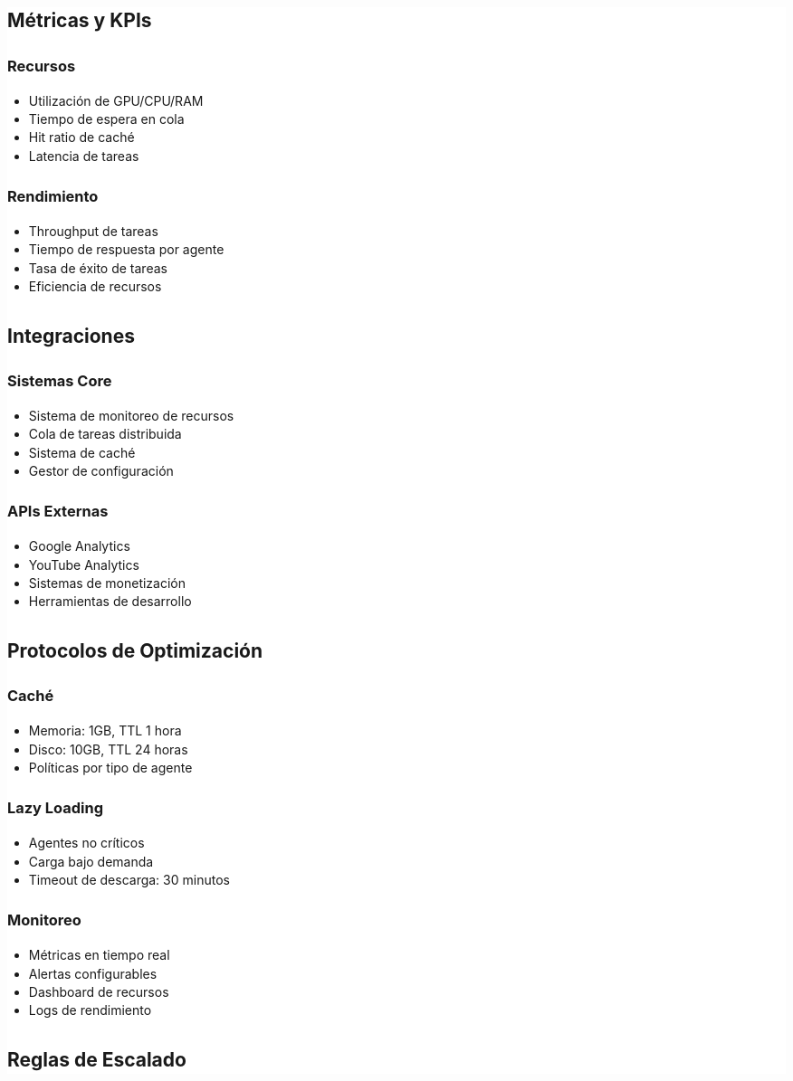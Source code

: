 ## Métricas y KPIs

### Recursos
- Utilización de GPU/CPU/RAM
- Tiempo de espera en cola
- Hit ratio de caché
- Latencia de tareas

### Rendimiento
- Throughput de tareas
- Tiempo de respuesta por agente
- Tasa de éxito de tareas
- Eficiencia de recursos

## Integraciones

### Sistemas Core
- Sistema de monitoreo de recursos
- Cola de tareas distribuida
- Sistema de caché
- Gestor de configuración

### APIs Externas
- Google Analytics
- YouTube Analytics
- Sistemas de monetización
- Herramientas de desarrollo

## Protocolos de Optimización

### Caché
- Memoria: 1GB, TTL 1 hora
- Disco: 10GB, TTL 24 horas
- Políticas por tipo de agente

### Lazy Loading
- Agentes no críticos
- Carga bajo demanda
- Timeout de descarga: 30 minutos

### Monitoreo
- Métricas en tiempo real
- Alertas configurables
- Dashboard de recursos
- Logs de rendimiento

## Reglas de Escalado
